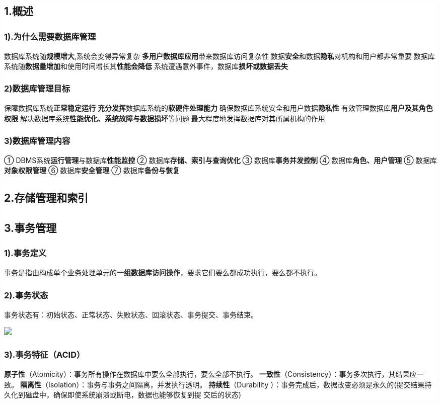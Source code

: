 ## 1.概述

### 1).为什么需要数据库管理

数据库系统随**规模增大**,系统会变得异常复杂
**多用户数据库应用**带来数据库访问复杂性
数据**安全**和数据**隐私**对机构和用户都非常重要
数据库系统随**数据量增加**和使用时间增长其**性能会降低**
系统遭遇意外事件，数据库**损坏或数据丢失**

### 2)数据库管理目标

保障数据库系统**正常稳定运行**
**充分发挥**数据库系统的**软硬件处理能力**
确保数据库系统安全和用户数据**隐私性**
有效管理数据库**用户及其角色权限**
解决数据库系统**性能优化、系统故障与数据损坏**等问题
最大程度地发挥数据库对其所属机构的作用

### 3)数据库管理内容

① DBMS系统**运行管理**与数据库**性能监控**
② 数据库**存储、索引与查询优化**
③ 数据库**事务并发控制**
④ 数据库**角色、用户管理**
⑤ 数据库**对象权限管理**
⑥ 数据库**安全管理**
⑦ 数据库**备份与恢复**

## 2.存储管理和索引

## 3.事务管理

### 1).事务定义

事务是指由构成单个业务处理单元的**一组数据库访问操作**，要求它们要么都成功执行，要么都不执行。

### 2).事务状态

事务状态有：初始状态、正常状态、失败状态、回滚状态、事务提交、事务结束。

<img src="\Snipaste_2024-05-14_17-01-11.png" style="zoom:100%;" /> 

### 3).事务特征（ACID）

**原子性**（Atomicity）：事务所有操作在数据库中要么全部执行，要么全部不执行。
**一致性**（Consistency）：事务多次执行，其结果应一致。
**隔离性**（Isolation）：事务与事务之间隔离，并发执行透明。
**持续性**（Durability ）：事务完成后，数据改变必须是永久的(提交结果持久化到磁盘中，确保即使系统崩溃或断电，数据也能够恢复到提																																																	交后的状态)
